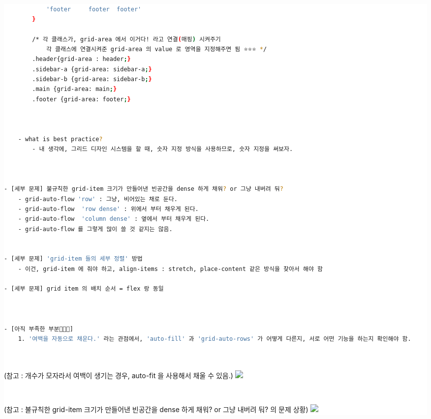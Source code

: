 ``` bash 
			'footer     footer  footer'
		}

		/* 각 클래스가, grid-area 에서 이거다! 라고 연결(매핑) 시켜주기
			각 클래스에 연결시켜준 grid-area 의 value 로 영역을 지정해주면 됨 ⭐⭐⭐ */
		.header{grid-area : header;}
		.sidebar-a {grid-area: sidebar-a;}
		.sidebar-b {grid-area: sidebar-b;}
		.main {grid-area: main;}
		.footer {grid-area: footer;}



	- what is best practice? 
		- 내 생각에, 그리드 디자인 시스템을 할 때, 숫자 지정 방식을 사용하므로, 숫자 지정을 써보자. 



- [세부 문제] 불규칙한 grid-item 크기가 만들어낸 빈공간을 dense 하게 채워? or 그냥 내버려 둬? 
	- grid-auto-flow 'row' : 그냥, 비어있는 채로 둔다. 
	- grid-auto-flow  'row dense' : 위에서 부터 채우게 된다. 
	- grid-auto-flow  'column dense' : 옆에서 부터 채우게 된다.
	- grid-auto-flow 를 그렇게 많이 쓸 것 같지는 않음. 


- [세부 문제] 'grid-item 들의 세부 정렬' 방법 
	- 이건, grid-item 에 줘야 하고, align-items : stretch, place-content 같은 방식을 찾아서 해야 함 

- [세부 문제] grid item 의 배치 순서 = flex 랑 동일 



- [아직 부족한 부분📛📛📛]
	1. '여백을 자동으로 채운다.' 라는 관점에서, 'auto-fill' 과 'grid-auto-rows' 가 어떻게 다른지, 서로 어떤 기능을 하는지 확인해야 함. 




```


(참고 : 개수가 모자라서 여백이 생기는 경우, auto-fit 을 사용해서 채울 수 있음.) 
![](https://i.imgur.com/45bapHb.png)


<br>

(참고 : 불규칙한 grid-item 크기가 만들어낸 빈공간을 dense 하게 채워? or 그냥 내버려 둬? 의 문제 상황)
![](https://i.imgur.com/YeC6cWC.png)




